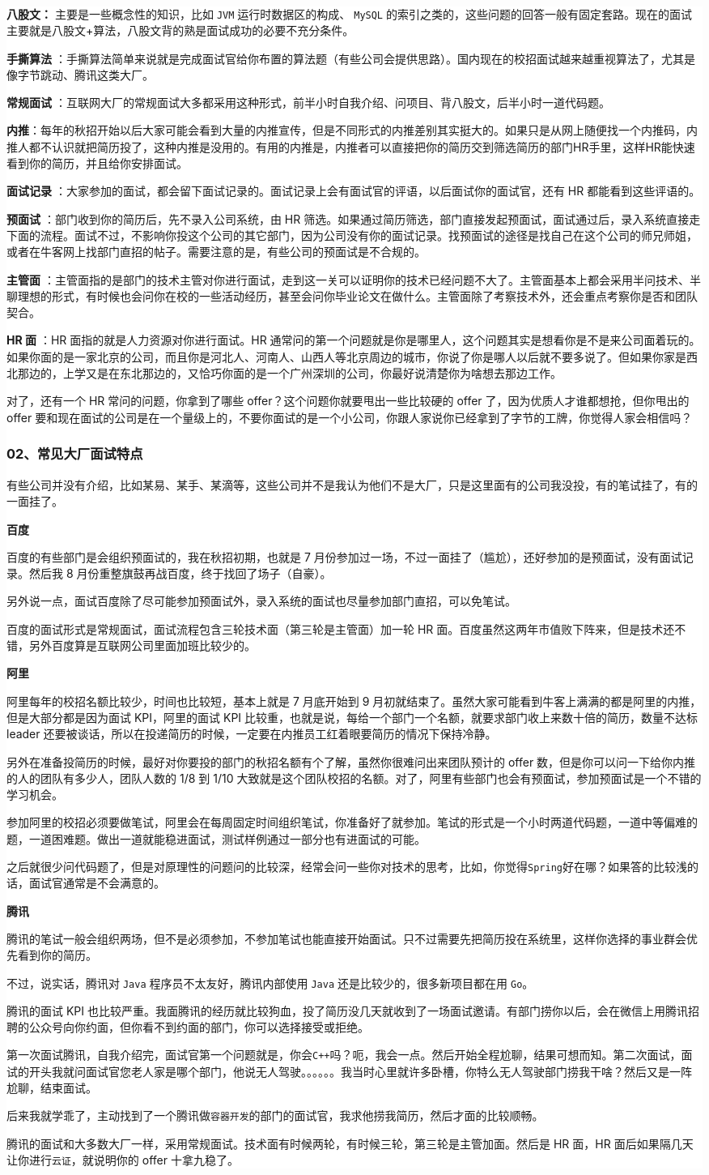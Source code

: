 **八股文：** 主要是一些概念性的知识，比如 `JVM` 运行时数据区的构成、 `MySQL` 的索引之类的，这些问题的回答一般有固定套路。现在的面试主要就是八股文+算法，八股文背的熟是面试成功的必要不充分条件。

**手撕算法** ：手撕算法简单来说就是完成面试官给你布置的算法题（有些公司会提供思路）。国内现在的校招面试越来越重视算法了，尤其是像字节跳动、腾讯这类大厂。

**常规面试** ：互联网大厂的常规面试大多都采用这种形式，前半小时自我介绍、问项目、背八股文，后半小时一道代码题。

**内推**：每年的秋招开始以后大家可能会看到大量的内推宣传，但是不同形式的内推差别其实挺大的。如果只是从网上随便找一个内推码，内推人都不认识就把简历投了，这种内推是没用的。有用的内推是，内推者可以直接把你的简历交到筛选简历的部门HR手里，这样HR能快速看到你的简历，并且给你安排面试。

**面试记录** ：大家参加的面试，都会留下面试记录的。面试记录上会有面试官的评语，以后面试你的面试官，还有 HR 都能看到这些评语的。

**预面试** ：部门收到你的简历后，先不录入公司系统，由 HR 筛选。如果通过简历筛选，部门直接发起预面试，面试通过后，录入系统直接走下面的流程。面试不过，不影响你投这个公司的其它部门，因为公司没有你的面试记录。找预面试的途径是找自己在这个公司的师兄师姐，或者在牛客网上找部门直招的帖子。需要注意的是，有些公司的预面试是不合规的。

**主管面** ：主管面指的是部门的技术主管对你进行面试，走到这一关可以证明你的技术已经问题不大了。主管面基本上都会采用半问技术、半聊理想的形式，有时候也会问你在校的一些活动经历，甚至会问你毕业论文在做什么。主管面除了考察技术外，还会重点考察你是否和团队契合。

**HR 面** ：HR 面指的就是人力资源对你进行面试。HR 通常问的第一个问题就是你是哪里人，这个问题其实是想看你是不是来公司面着玩的。如果你面的是一家北京的公司，而且你是河北人、河南人、山西人等北京周边的城市，你说了你是哪人以后就不要多说了。但如果你家是西北那边的，上学又是在东北那边的，又恰巧你面的是一个广州深圳的公司，你最好说清楚你为啥想去那边工作。

对了，还有一个 HR 常问的问题，你拿到了哪些 offer？这个问题你就要甩出一些比较硬的 offer 了，因为优质人才谁都想抢，但你甩出的 offer 要和现在面试的公司是在一个量级上的，不要你面试的是一个小公司，你跟人家说你已经拿到了字节的工牌，你觉得人家会相信吗？

### 02、常见大厂面试特点

有些公司并没有介绍，比如某易、某手、某滴等，这些公司并不是我认为他们不是大厂，只是这里面有的公司我没投，有的笔试挂了，有的一面挂了。

**百度**

百度的有些部门是会组织预面试的，我在秋招初期，也就是 7 月份参加过一场，不过一面挂了（尴尬），还好参加的是预面试，没有面试记录。然后我 8 月份重整旗鼓再战百度，终于找回了场子（自豪）。

另外说一点，面试百度除了尽可能参加预面试外，录入系统的面试也尽量参加部门直招，可以免笔试。

百度的面试形式是常规面试，面试流程包含三轮技术面（第三轮是主管面）加一轮 HR 面。百度虽然这两年市值败下阵来，但是技术还不错，另外百度算是互联网公司里面加班比较少的。

**阿里**

阿里每年的校招名额比较少，时间也比较短，基本上就是 7 月底开始到 9 月初就结束了。虽然大家可能看到牛客上满满的都是阿里的内推，但是大部分都是因为面试 KPI，阿里的面试 KPI 比较重，也就是说，每给一个部门一个名额，就要求部门收上来数十倍的简历，数量不达标 leader 还要被谈话，所以在投递简历的时候，一定要在内推员工红着眼要简历的情况下保持冷静。

另外在准备投简历的时候，最好对你要投的部门的秋招名额有个了解，虽然你很难问出来团队预计的 offer 数，但是你可以问一下给你内推的人的团队有多少人，团队人数的 1/8 到 1/10 大致就是这个团队校招的名额。对了，阿里有些部门也会有预面试，参加预面试是一个不错的学习机会。

参加阿里的校招必须要做笔试，阿里会在每周固定时间组织笔试，你准备好了就参加。笔试的形式是一个小时两道代码题，一道中等偏难的题，一道困难题。做出一道就能稳进面试，测试样例通过一部分也有进面试的可能。

之后就很少问代码题了，但是对原理性的问题问的比较深，经常会问一些你对技术的思考，比如，你觉得`Spring`好在哪？如果答的比较浅的话，面试官通常是不会满意的。

**腾讯**

腾讯的笔试一般会组织两场，但不是必须参加，不参加笔试也能直接开始面试。只不过需要先把简历投在系统里，这样你选择的事业群会优先看到你的简历。

不过，说实话，腾讯对 `Java` 程序员不太友好，腾讯内部使用 `Java` 还是比较少的，很多新项目都在用 `Go`。

腾讯的面试 KPI 也比较严重。我面腾讯的经历就比较狗血，投了简历没几天就收到了一场面试邀请。有部门捞你以后，会在微信上用腾讯招聘的公众号向你约面，但你看不到约面的部门，你可以选择接受或拒绝。

第一次面试腾讯，自我介绍完，面试官第一个问题就是，你会`C++`吗？呃，我会一点。然后开始全程尬聊，结果可想而知。第二次面试，面试的开头我就问面试官您老人家是哪个部门，他说无人驾驶。。。。。。我当时心里就许多卧槽，你特么无人驾驶部门捞我干啥？然后又是一阵尬聊，结束面试。

后来我就学乖了，主动找到了一个腾讯做`容器开发`的部门的面试官，我求他捞我简历，然后才面的比较顺畅。

腾讯的面试和大多数大厂一样，采用常规面试。技术面有时候两轮，有时候三轮，第三轮是主管加面。然后是 HR 面，HR 面后如果隔几天让你进行`云证`，就说明你的 offer 十拿九稳了。
